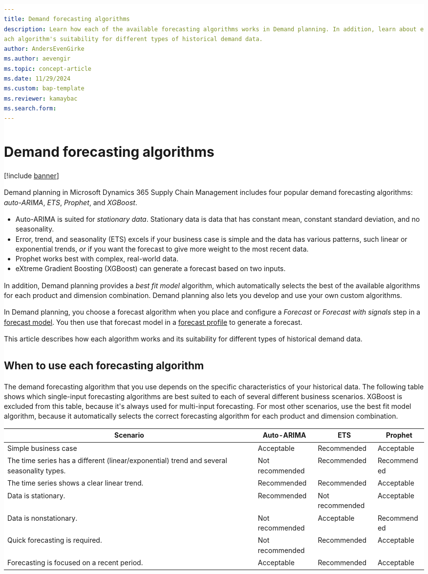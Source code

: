 ```yaml
---
title: Demand forecasting algorithms
description: Learn how each of the available forecasting algorithms works in Demand planning. In addition, learn about each algorithm's suitability for different types of historical demand data.
author: AndersEvenGirke
ms.author: aevengir
ms.topic: concept-article
ms.date: 11/29/2024
ms.custom: bap-template
ms.reviewer: kamaybac
ms.search.form:
---
```


# Demand forecasting algorithms

[!include [banner](../includes/banner.md)]

Demand planning in Microsoft Dynamics 365 Supply Chain Management includes four popular demand forecasting algorithms: *auto-ARIMA*, *ETS*, *Prophet*, and *XGBoost*.

- Auto-ARIMA is suited for *stationary data*. Stationary data is data that has constant mean, constant standard deviation, and no seasonality.
- Error, trend, and seasonality (ETS) excels if your business case is simple and the data has various patterns, such linear or exponential trends, *or* if you want the forecast to give more weight to the most recent data.
- Prophet works best with complex, real-world data.
- eXtreme Gradient Boosting (XGBoost) can generate a forecast based on two inputs.

In addition, Demand planning provides a *best fit model* algorithm, which automatically selects the best of the available algorithms for each product and dimension combination. Demand planning also lets you develop and use your own custom algorithms.

In Demand planning, you choose a forecast algorithm when you place and configure a *Forecast* or *Forecast with signals* step in a [forecast model](design-forecast-models.md). You then use that forecast model in a [forecast profile](forecast-profiles.md) to generate a forecast.

This article describes how each algorithm works and its suitability for different types of historical demand data.

## When to use each forecasting algorithm

The demand forecasting algorithm that you use depends on the specific characteristics of your historical data. The following table shows which single-input forecasting algorithms are best suited to each of several different business scenarios. XGBoost is excluded from this table, because it's always used for multi-input forecasting. For most other scenarios, use the best fit model algorithm, because it automatically selects the correct forecasting algorithm for each product and dimension combination.

| Scenario | Auto-ARIMA | ETS | Prophet |
|---|---|---|---|
| Simple business case | Acceptable | Recommended | Acceptable |
| The time series has a different (linear/exponential) trend and several seasonality types. | Not recommended | Recommended | Recommended |
| The time series shows a clear linear trend. | Recommended | Recommended | Acceptable |
| Data is stationary. | Recommended | Not recommended | Acceptable |
| Data is nonstationary. | Not recommended | Acceptable | Recommended |
| Quick forecasting is required. | Not recommended | Recommended | Acceptable |
| Forecasting is focused on a recent period. | Acceptable | Recommended | Acceptable |
